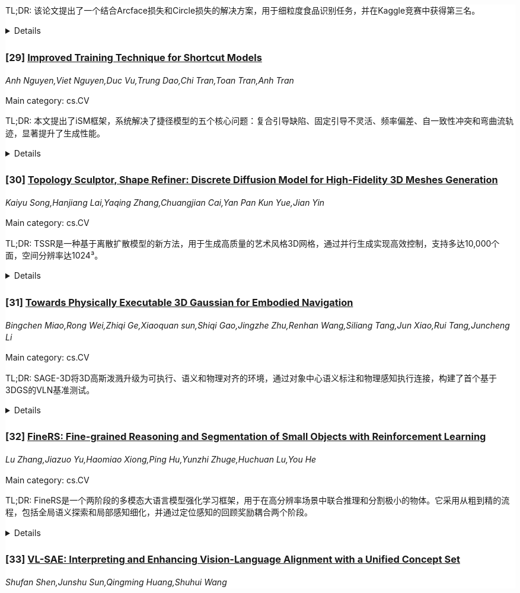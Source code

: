 TL;DR: 该论文提出了一个结合Arcface损失和Circle损失的解决方案，用于细粒度食品识别任务，并在Kaggle竞赛中获得第三名。


<details><summary>Details</summary></details>


### [29] [Improved Training Technique for Shortcut Models](https://arxiv.org/abs/2510.21250)
*Anh Nguyen,Viet Nguyen,Duc Vu,Trung Dao,Chi Tran,Toan Tran,Anh Tran*

Main category: cs.CV

TL;DR: 本文提出了iSM框架，系统解决了捷径模型的五个核心问题：复合引导缺陷、固定引导不灵活、频率偏差、自一致性冲突和弯曲流轨迹，显著提升了生成性能。


<details><summary>Details</summary></details>


### [30] [Topology Sculptor, Shape Refiner: Discrete Diffusion Model for High-Fidelity 3D Meshes Generation](https://arxiv.org/abs/2510.21264)
*Kaiyu Song,Hanjiang Lai,Yaqing Zhang,Chuangjian Cai,Yan Pan Kun Yue,Jian Yin*

Main category: cs.CV

TL;DR: TSSR是一种基于离散扩散模型的新方法，用于生成高质量的艺术风格3D网格，通过并行生成实现高效控制，支持多达10,000个面，空间分辨率达1024³。


<details><summary>Details</summary></details>


### [31] [Towards Physically Executable 3D Gaussian for Embodied Navigation](https://arxiv.org/abs/2510.21307)
*Bingchen Miao,Rong Wei,Zhiqi Ge,Xiaoquan sun,Shiqi Gao,Jingzhe Zhu,Renhan Wang,Siliang Tang,Jun Xiao,Rui Tang,Juncheng Li*

Main category: cs.CV

TL;DR: SAGE-3D将3D高斯泼溅升级为可执行、语义和物理对齐的环境，通过对象中心语义标注和物理感知执行连接，构建了首个基于3DGS的VLN基准测试。


<details><summary>Details</summary></details>


### [32] [FineRS: Fine-grained Reasoning and Segmentation of Small Objects with Reinforcement Learning](https://arxiv.org/abs/2510.21311)
*Lu Zhang,Jiazuo Yu,Haomiao Xiong,Ping Hu,Yunzhi Zhuge,Huchuan Lu,You He*

Main category: cs.CV

TL;DR: FineRS是一个两阶段的多模态大语言模型强化学习框架，用于在高分辨率场景中联合推理和分割极小的物体。它采用从粗到精的流程，包括全局语义探索和局部感知细化，并通过定位感知的回顾奖励耦合两个阶段。


<details><summary>Details</summary></details>


### [33] [VL-SAE: Interpreting and Enhancing Vision-Language Alignment with a Unified Concept Set](https://arxiv.org/abs/2510.21323)
*Shufan Shen,Junshu Sun,Qingming Huang,Shuhui Wang*
